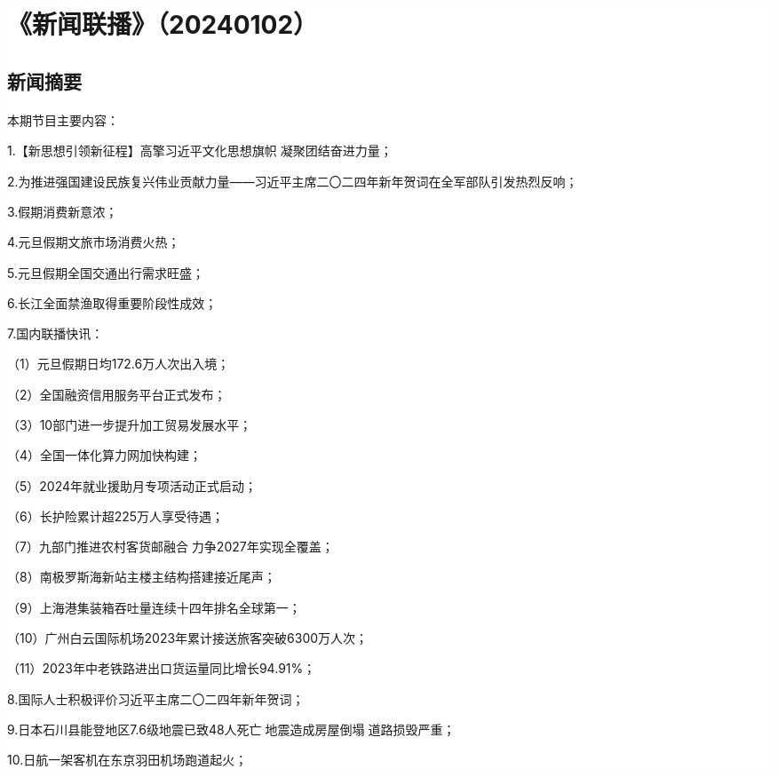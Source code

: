 # 《新闻联播》（20240102）

## 新闻摘要

本期节目主要内容：


1.【新思想引领新征程】高擎习近平文化思想旗帜 凝聚团结奋进力量；


2.为推进强国建设民族复兴伟业贡献力量——习近平主席二〇二四年新年贺词在全军部队引发热烈反响；


3.假期消费新意浓；


4.元旦假期文旅市场消费火热；


5.元旦假期全国交通出行需求旺盛；


6.长江全面禁渔取得重要阶段性成效；


7.国内联播快讯：


（1）元旦假期日均172.6万人次出入境；


（2）全国融资信用服务平台正式发布；


（3）10部门进一步提升加工贸易发展水平；


（4）全国一体化算力网加快构建；


（5）2024年就业援助月专项活动正式启动；


（6）长护险累计超225万人享受待遇；


（7）九部门推进农村客货邮融合 力争2027年实现全覆盖；


（8）南极罗斯海新站主楼主结构搭建接近尾声；


（9）上海港集装箱吞吐量连续十四年排名全球第一；


（10）广州白云国际机场2023年累计接送旅客突破6300万人次；


（11）2023年中老铁路进出口货运量同比增长94.91%；


8.国际人士积极评价习近平主席二〇二四年新年贺词；


9.日本石川县能登地区7.6级地震已致48人死亡 地震造成房屋倒塌 道路损毁严重；


10.日航一架客机在东京羽田机场跑道起火；
